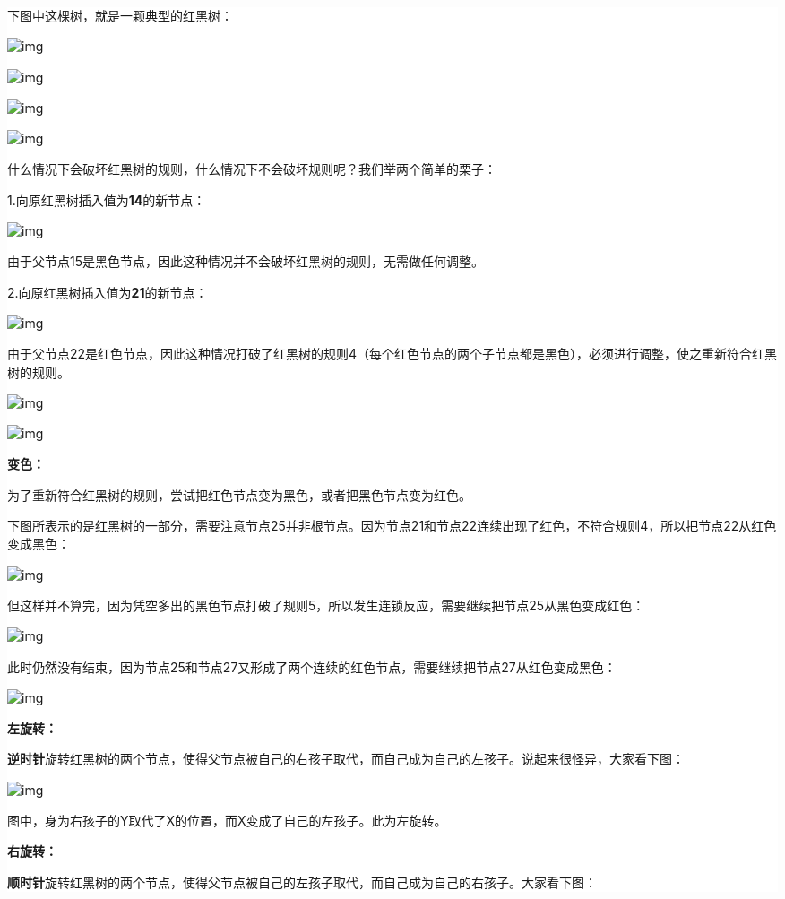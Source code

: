 下图中这棵树，就是一颗典型的红黑树：

![img](http://5b0988e595225.cdn.sohucs.com/images/20171103/9be5ade20e32468c9ebbb9439e4bb3e8.jpeg)

![img](http://5b0988e595225.cdn.sohucs.com/images/20171103/d8cd4d77bd1e48a58472befb30639f9b.jpeg)

![img](http://5b0988e595225.cdn.sohucs.com/images/20171103/a6e734458a8843439eb2b178761aca35.jpeg)

![img](http://5b0988e595225.cdn.sohucs.com/images/20171103/ec03955e80934fa8bd6e88ba165b2e72.jpeg)

什么情况下会破坏红黑树的规则，什么情况下不会破坏规则呢？我们举两个简单的栗子：

1.向原红黑树插入值为**14**的新节点：

![img](http://5b0988e595225.cdn.sohucs.com/images/20171103/ebee3ab37d61400a99be06f4d4ab478b.jpeg)

由于父节点15是黑色节点，因此这种情况并不会破坏红黑树的规则，无需做任何调整。

2.向原红黑树插入值为**21**的新节点：

![img](http://5b0988e595225.cdn.sohucs.com/images/20171103/b87fc319169943d2af3ac9fd8f47cdd2.jpeg)

由于父节点22是红色节点，因此这种情况打破了红黑树的规则4（每个红色节点的两个子节点都是黑色），必须进行调整，使之重新符合红黑树的规则。

![img](http://5b0988e595225.cdn.sohucs.com/images/20171103/a72bc0f36abd4a0397ca5bbd887fbd9f.jpeg)

![img](http://5b0988e595225.cdn.sohucs.com/images/20171103/9960b55462cb4398886db2509f5efe5a.jpeg)

**变色：**

为了重新符合红黑树的规则，尝试把红色节点变为黑色，或者把黑色节点变为红色。

下图所表示的是红黑树的一部分，需要注意节点25并非根节点。因为节点21和节点22连续出现了红色，不符合规则4，所以把节点22从红色变成黑色：

![img](http://5b0988e595225.cdn.sohucs.com/images/20171103/7c4a420ec0b24a429db743c38ad8197f.png)

但这样并不算完，因为凭空多出的黑色节点打破了规则5，所以发生连锁反应，需要继续把节点25从黑色变成红色：

![img](http://5b0988e595225.cdn.sohucs.com/images/20171103/5cf72316b83a4486b84df5bf10affb0c.jpeg)

此时仍然没有结束，因为节点25和节点27又形成了两个连续的红色节点，需要继续把节点27从红色变成黑色：

![img](http://5b0988e595225.cdn.sohucs.com/images/20171103/38807afc6d144064950383a00d2ece27.png)

**左旋转：**

**逆时针**旋转红黑树的两个节点，使得父节点被自己的右孩子取代，而自己成为自己的左孩子。说起来很怪异，大家看下图：

![img](http://5b0988e595225.cdn.sohucs.com/images/20171103/f460891afcff4d729a8b63e7edf26357.png)

图中，身为右孩子的Y取代了X的位置，而X变成了自己的左孩子。此为左旋转。

**右旋转：**

**顺时针**旋转红黑树的两个节点，使得父节点被自己的左孩子取代，而自己成为自己的右孩子。大家看下图：
